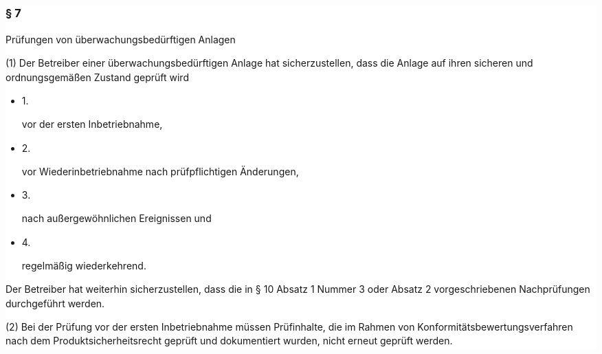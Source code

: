 <span id="BJNR316200021BJNE000800000.html"></span>

### § 7  
Prüfungen von überwachungsbedürftigen Anlagen

<div>

<div class="jnhtml">

<div>

<div class="jurAbsatz">

(1) Der Betreiber einer überwachungsbedürftigen Anlage hat
sicherzustellen, dass die Anlage auf ihren sicheren und ordnungsgemäßen
Zustand geprüft wird

  - 1\.
    
    <div>
    
    vor der ersten Inbetriebnahme,
    
    </div>

  - 2\.
    
    <div>
    
    vor Wiederinbetriebnahme nach prüfpflichtigen Änderungen,
    
    </div>

  - 3\.
    
    <div>
    
    nach außergewöhnlichen Ereignissen und
    
    </div>

  - 4\.
    
    <div>
    
    regelmäßig wiederkehrend.
    
    </div>

Der Betreiber hat weiterhin sicherzustellen, dass die in § 10 Absatz 1
Nummer 3 oder Absatz 2 vorgeschriebenen Nachprüfungen durchgeführt
werden.

</div>

<div class="jurAbsatz">

(2) Bei der Prüfung vor der ersten Inbetriebnahme müssen Prüfinhalte,
die im Rahmen von Konformitätsbewertungsverfahren nach dem
Produktsicherheitsrecht geprüft und dokumentiert wurden, nicht erneut
geprüft werden.

</div>
